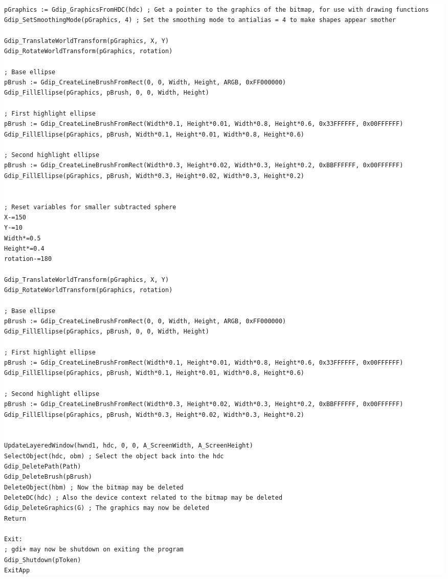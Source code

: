 ```ahk
pGraphics := Gdip_GraphicsFromHDC(hdc) ; Get a pointer to the graphics of the bitmap, for use with drawing functions
Gdip_SetSmoothingMode(pGraphics, 4) ; Set the smoothing mode to antialias = 4 to make shapes appear smother

Gdip_TranslateWorldTransform(pGraphics, X, Y)
Gdip_RotateWorldTransform(pGraphics, rotation)

; Base ellipse
pBrush := Gdip_CreateLineBrushFromRect(0, 0, Width, Height, ARGB, 0xFF000000)
Gdip_FillEllipse(pGraphics, pBrush, 0, 0, Width, Height)

; First highlight ellipse
pBrush := Gdip_CreateLineBrushFromRect(Width*0.1, Height*0.01, Width*0.8, Height*0.6, 0x33FFFFFF, 0x00FFFFFF)
Gdip_FillEllipse(pGraphics, pBrush, Width*0.1, Height*0.01, Width*0.8, Height*0.6)

; Second highlight ellipse
pBrush := Gdip_CreateLineBrushFromRect(Width*0.3, Height*0.02, Width*0.3, Height*0.2, 0xBBFFFFFF, 0x00FFFFFF)
Gdip_FillEllipse(pGraphics, pBrush, Width*0.3, Height*0.02, Width*0.3, Height*0.2)


; Reset variables for smaller subtracted sphere
X-=150
Y-=10
Width*=0.5
Height*=0.4
rotation-=180

Gdip_TranslateWorldTransform(pGraphics, X, Y)
Gdip_RotateWorldTransform(pGraphics, rotation)

; Base ellipse
pBrush := Gdip_CreateLineBrushFromRect(0, 0, Width, Height, ARGB, 0xFF000000)
Gdip_FillEllipse(pGraphics, pBrush, 0, 0, Width, Height)

; First highlight ellipse
pBrush := Gdip_CreateLineBrushFromRect(Width*0.1, Height*0.01, Width*0.8, Height*0.6, 0x33FFFFFF, 0x00FFFFFF)
Gdip_FillEllipse(pGraphics, pBrush, Width*0.1, Height*0.01, Width*0.8, Height*0.6)

; Second highlight ellipse
pBrush := Gdip_CreateLineBrushFromRect(Width*0.3, Height*0.02, Width*0.3, Height*0.2, 0xBBFFFFFF, 0x00FFFFFF)
Gdip_FillEllipse(pGraphics, pBrush, Width*0.3, Height*0.02, Width*0.3, Height*0.2)


UpdateLayeredWindow(hwnd1, hdc, 0, 0, A_ScreenWidth, A_ScreenHeight)
SelectObject(hdc, obm) ; Select the object back into the hdc
Gdip_DeletePath(Path)
Gdip_DeleteBrush(pBrush)
DeleteObject(hbm) ; Now the bitmap may be deleted
DeleteDC(hdc) ; Also the device context related to the bitmap may be deleted
Gdip_DeleteGraphics(G) ; The graphics may now be deleted
Return

Exit:
; gdi+ may now be shutdown on exiting the program
Gdip_Shutdown(pToken)
ExitApp
```
